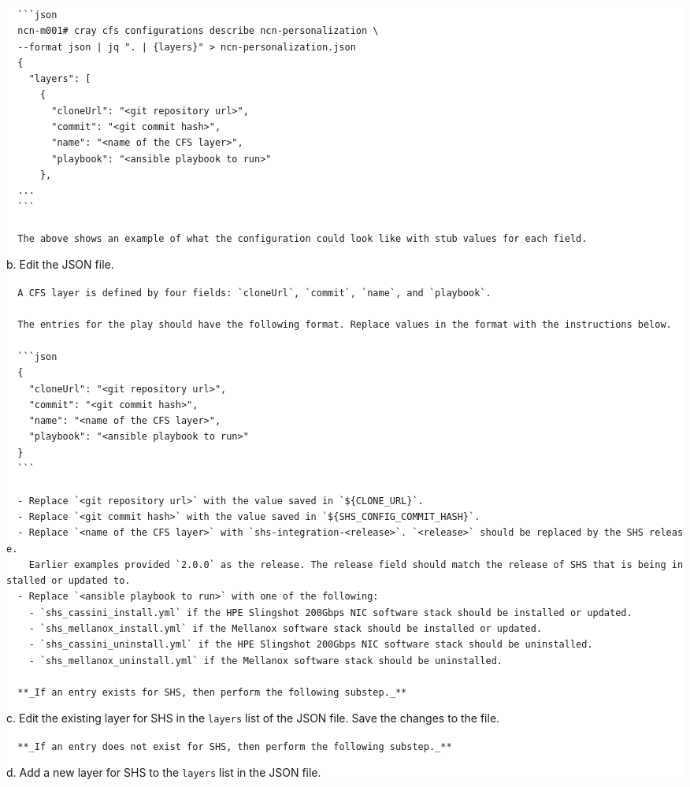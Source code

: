       ```json
      ncn-m001# cray cfs configurations describe ncn-personalization \
      --format json | jq ". | {layers}" > ncn-personalization.json
      {
        "layers": [
          {
            "cloneUrl": "<git repository url>",
            "commit": "<git commit hash>",
            "name": "<name of the CFS layer>",
            "playbook": "<ansible playbook to run>"
          },
      ...
      ```

      The above shows an example of what the configuration could look like with stub values for each field.

   b. Edit the JSON file.

      A CFS layer is defined by four fields: `cloneUrl`, `commit`, `name`, and `playbook`.

      The entries for the play should have the following format. Replace values in the format with the instructions below.

      ```json
      {
        "cloneUrl": "<git repository url>",
        "commit": "<git commit hash>",
        "name": "<name of the CFS layer>",
        "playbook": "<ansible playbook to run>"
      }
      ```

      - Replace `<git repository url>` with the value saved in `${CLONE_URL}`.
      - Replace `<git commit hash>` with the value saved in `${SHS_CONFIG_COMMIT_HASH}`.
      - Replace `<name of the CFS layer>` with `shs-integration-<release>`. `<release>` should be replaced by the SHS release.
        Earlier examples provided `2.0.0` as the release. The release field should match the release of SHS that is being installed or updated to.
      - Replace `<ansible playbook to run>` with one of the following:
        - `shs_cassini_install.yml` if the HPE Slingshot 200Gbps NIC software stack should be installed or updated.
        - `shs_mellanox_install.yml` if the Mellanox software stack should be installed or updated.
        - `shs_cassini_uninstall.yml` if the HPE Slingshot 200Gbps NIC software stack should be uninstalled.
        - `shs_mellanox_uninstall.yml` if the Mellanox software stack should be uninstalled.

      **_If an entry exists for SHS, then perform the following substep._**

   c. Edit the existing layer for SHS in the `layers` list of the JSON file. Save the changes to the file.

      **_If an entry does not exist for SHS, then perform the following substep._**

   d. Add a new layer for SHS to the `layers` list in the JSON file.
